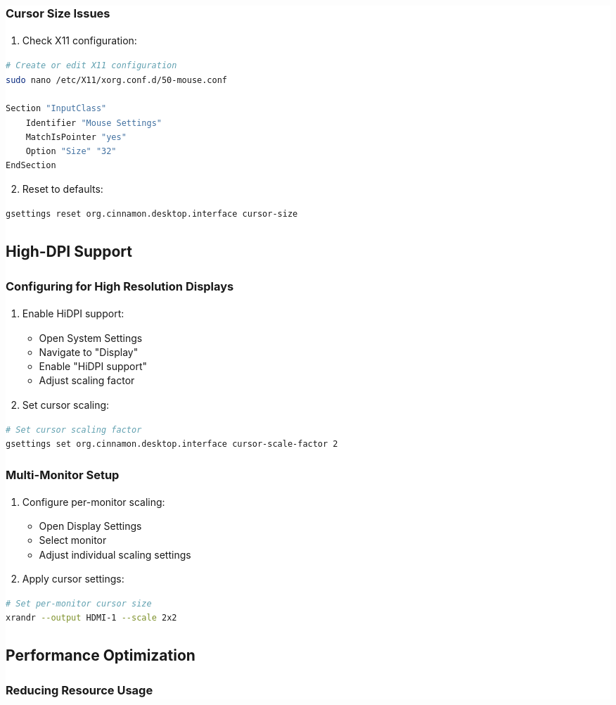 ### Cursor Size Issues

1. Check X11 configuration:

```bash
# Create or edit X11 configuration
sudo nano /etc/X11/xorg.conf.d/50-mouse.conf

Section "InputClass"
    Identifier "Mouse Settings"
    MatchIsPointer "yes"
    Option "Size" "32"
EndSection
```

2. Reset to defaults:

```bash
gsettings reset org.cinnamon.desktop.interface cursor-size
```

## High-DPI Support

### Configuring for High Resolution Displays

1. Enable HiDPI support:
   - Open System Settings
   - Navigate to "Display"
   - Enable "HiDPI support"
   - Adjust scaling factor

2. Set cursor scaling:

```bash
# Set cursor scaling factor
gsettings set org.cinnamon.desktop.interface cursor-scale-factor 2
```

### Multi-Monitor Setup

1. Configure per-monitor scaling:
   - Open Display Settings
   - Select monitor
   - Adjust individual scaling settings

2. Apply cursor settings:

```bash
# Set per-monitor cursor size
xrandr --output HDMI-1 --scale 2x2
```

## Performance Optimization

### Reducing Resource Usage
